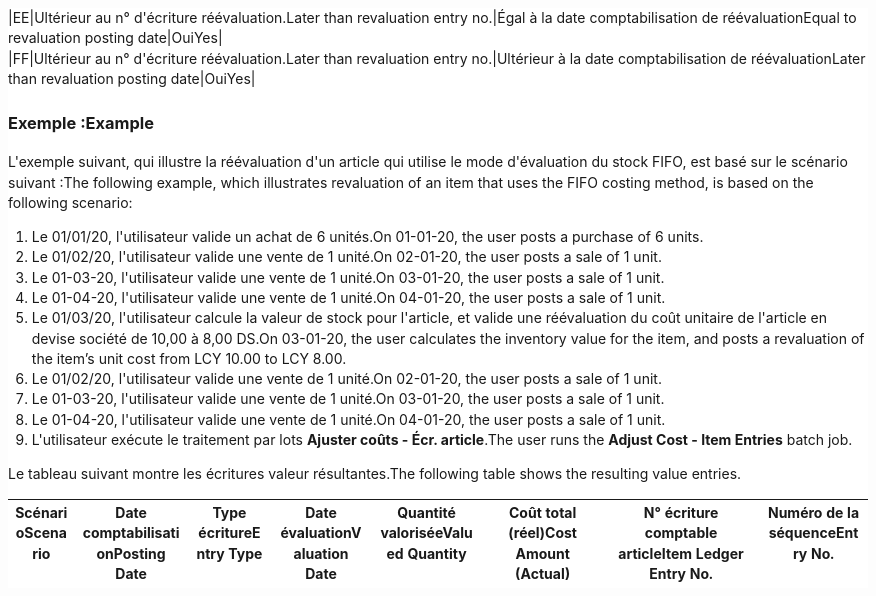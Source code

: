 |<span data-ttu-id="d5e6e-317">E</span><span class="sxs-lookup"><span data-stu-id="d5e6e-317">E</span></span>|<span data-ttu-id="d5e6e-318">Ultérieur au n° d'écriture réévaluation.</span><span class="sxs-lookup"><span data-stu-id="d5e6e-318">Later than revaluation entry no.</span></span>|<span data-ttu-id="d5e6e-319">Égal à la date comptabilisation de réévaluation</span><span class="sxs-lookup"><span data-stu-id="d5e6e-319">Equal to revaluation posting date</span></span>|<span data-ttu-id="d5e6e-320">Oui</span><span class="sxs-lookup"><span data-stu-id="d5e6e-320">Yes</span></span>|  
|<span data-ttu-id="d5e6e-321">F</span><span class="sxs-lookup"><span data-stu-id="d5e6e-321">F</span></span>|<span data-ttu-id="d5e6e-322">Ultérieur au n° d'écriture réévaluation.</span><span class="sxs-lookup"><span data-stu-id="d5e6e-322">Later than revaluation entry no.</span></span>|<span data-ttu-id="d5e6e-323">Ultérieur à la date comptabilisation de réévaluation</span><span class="sxs-lookup"><span data-stu-id="d5e6e-323">Later than revaluation posting date</span></span>|<span data-ttu-id="d5e6e-324">Oui</span><span class="sxs-lookup"><span data-stu-id="d5e6e-324">Yes</span></span>|  

### <a name="example"></a><span data-ttu-id="d5e6e-325">Exemple :</span><span class="sxs-lookup"><span data-stu-id="d5e6e-325">Example</span></span>  
<span data-ttu-id="d5e6e-326">L'exemple suivant, qui illustre la réévaluation d'un article qui utilise le mode d'évaluation du stock FIFO, est basé sur le scénario suivant :</span><span class="sxs-lookup"><span data-stu-id="d5e6e-326">The following example, which illustrates revaluation of an item that uses the FIFO costing method, is based on the following scenario:</span></span>  

1.  <span data-ttu-id="d5e6e-327">Le 01/01/20, l'utilisateur valide un achat de 6 unités.</span><span class="sxs-lookup"><span data-stu-id="d5e6e-327">On 01-01-20, the user posts a purchase of 6 units.</span></span>  
2.  <span data-ttu-id="d5e6e-328">Le 01/02/20, l'utilisateur valide une vente de 1 unité.</span><span class="sxs-lookup"><span data-stu-id="d5e6e-328">On 02-01-20, the user posts a sale of 1 unit.</span></span>  
3.  <span data-ttu-id="d5e6e-329">Le 01-03-20, l'utilisateur valide une vente de 1 unité.</span><span class="sxs-lookup"><span data-stu-id="d5e6e-329">On 03-01-20, the user posts a sale of 1 unit.</span></span>  
4.  <span data-ttu-id="d5e6e-330">Le 01-04-20, l'utilisateur valide une vente de 1 unité.</span><span class="sxs-lookup"><span data-stu-id="d5e6e-330">On 04-01-20, the user posts a sale of 1 unit.</span></span>  
5.  <span data-ttu-id="d5e6e-331">Le 01/03/20, l'utilisateur calcule la valeur de stock pour l'article, et valide une réévaluation du coût unitaire de l'article en devise société de 10,00 à 8,00 DS.</span><span class="sxs-lookup"><span data-stu-id="d5e6e-331">On 03-01-20, the user calculates the inventory value for the item, and posts a revaluation of the item’s unit cost from LCY 10.00 to LCY 8.00.</span></span>  
6.  <span data-ttu-id="d5e6e-332">Le 01/02/20, l'utilisateur valide une vente de 1 unité.</span><span class="sxs-lookup"><span data-stu-id="d5e6e-332">On 02-01-20, the user posts a sale of 1 unit.</span></span>  
7.  <span data-ttu-id="d5e6e-333">Le 01-03-20, l'utilisateur valide une vente de 1 unité.</span><span class="sxs-lookup"><span data-stu-id="d5e6e-333">On 03-01-20, the user posts a sale of 1 unit.</span></span>  
8.  <span data-ttu-id="d5e6e-334">Le 01-04-20, l'utilisateur valide une vente de 1 unité.</span><span class="sxs-lookup"><span data-stu-id="d5e6e-334">On 04-01-20, the user posts a sale of 1 unit.</span></span>  
9. <span data-ttu-id="d5e6e-335">L'utilisateur exécute le traitement par lots **Ajuster coûts - Écr. article**.</span><span class="sxs-lookup"><span data-stu-id="d5e6e-335">The user runs the **Adjust Cost - Item Entries** batch job.</span></span>  

<span data-ttu-id="d5e6e-336">Le tableau suivant montre les écritures valeur résultantes.</span><span class="sxs-lookup"><span data-stu-id="d5e6e-336">The following table shows the resulting value entries.</span></span>  

|<span data-ttu-id="d5e6e-337">Scénario</span><span class="sxs-lookup"><span data-stu-id="d5e6e-337">Scenario</span></span>|<span data-ttu-id="d5e6e-338">Date comptabilisation</span><span class="sxs-lookup"><span data-stu-id="d5e6e-338">Posting Date</span></span>|<span data-ttu-id="d5e6e-339">Type écriture</span><span class="sxs-lookup"><span data-stu-id="d5e6e-339">Entry Type</span></span>|<span data-ttu-id="d5e6e-340">Date évaluation</span><span class="sxs-lookup"><span data-stu-id="d5e6e-340">Valuation Date</span></span>|<span data-ttu-id="d5e6e-341">Quantité valorisée</span><span class="sxs-lookup"><span data-stu-id="d5e6e-341">Valued Quantity</span></span>|<span data-ttu-id="d5e6e-342">Coût total (réel)</span><span class="sxs-lookup"><span data-stu-id="d5e6e-342">Cost Amount (Actual)</span></span>|<span data-ttu-id="d5e6e-343">N° écriture comptable article</span><span class="sxs-lookup"><span data-stu-id="d5e6e-343">Item Ledger Entry No.</span></span>|<span data-ttu-id="d5e6e-344">Numéro de la séquence</span><span class="sxs-lookup"><span data-stu-id="d5e6e-344">Entry No.</span></span>|  
|--------------|------------------|----------------|--------------------|---------------------|----------------------------|---------------------------|---------------|  